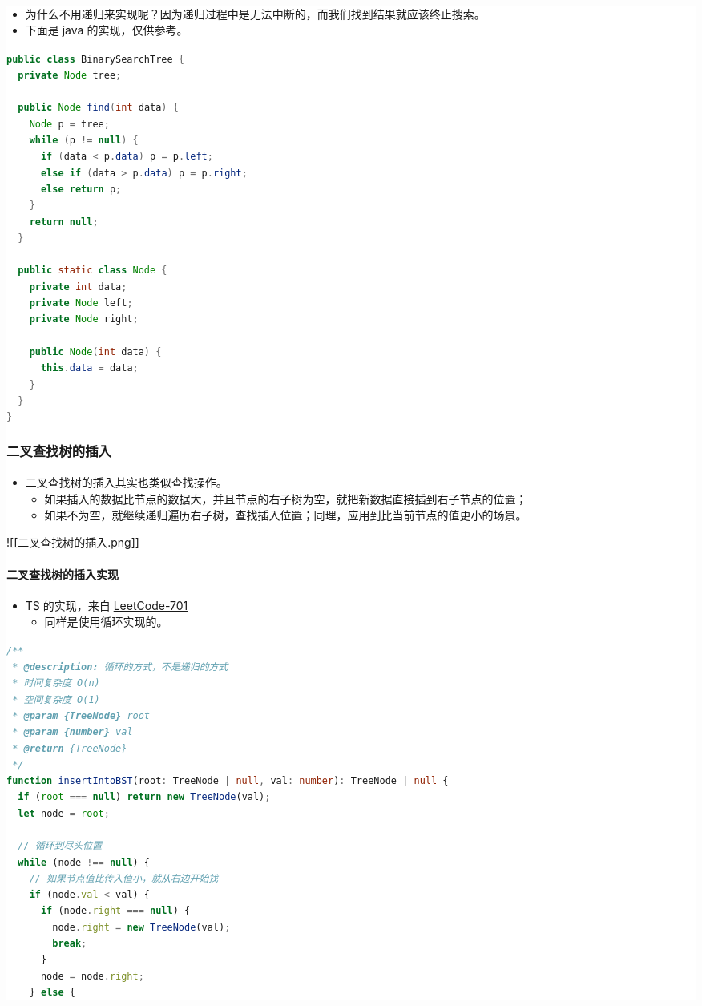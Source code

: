 
* 为什么不用递归来实现呢？因为递归过程中是无法中断的，而我们找到结果就应该终止搜索。
* 下面是 java 的实现，仅供参考。

```java
public class BinarySearchTree {
  private Node tree;

  public Node find(int data) {
    Node p = tree;
    while (p != null) {
      if (data < p.data) p = p.left;
      else if (data > p.data) p = p.right;
      else return p;
    }
    return null;
  }

  public static class Node {
    private int data;
    private Node left;
    private Node right;

    public Node(int data) {
      this.data = data;
    }
  }
}
```

### 二叉查找树的插入

* 二叉查找树的插入其实也类似查找操作。
	* 如果插入的数据比节点的数据大，并且节点的右子树为空，就把新数据直接插到右子节点的位置；
	* 如果不为空，就继续递归遍历右子树，查找插入位置；同理，应用到比当前节点的值更小的场景。

![[二叉查找树的插入.png]]

#### 二叉查找树的插入实现

* TS 的实现，来自 [LeetCode-701](https://leetcode-cn.com/problems/insert-into-a-binary-search-tree/)
	* 同样是使用循环实现的。

```typescript
/**
 * @description: 循环的方式，不是递归的方式
 * 时间复杂度 O(n)
 * 空间复杂度 O(1)
 * @param {TreeNode} root
 * @param {number} val
 * @return {TreeNode}
 */
function insertIntoBST(root: TreeNode | null, val: number): TreeNode | null {
  if (root === null) return new TreeNode(val);
  let node = root;

  // 循环到尽头位置
  while (node !== null) {
    // 如果节点值比传入值小，就从右边开始找
    if (node.val < val) {
      if (node.right === null) {
        node.right = new TreeNode(val);
        break;
      }
      node = node.right;
    } else {
```